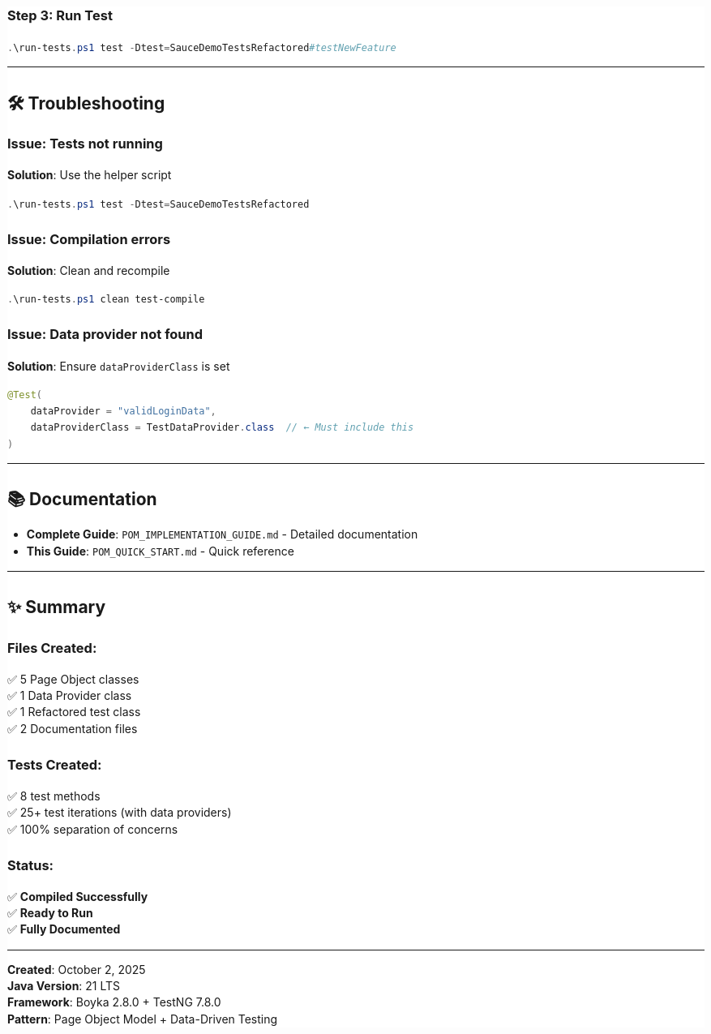 ### Step 3: Run Test
```powershell
.\run-tests.ps1 test -Dtest=SauceDemoTestsRefactored#testNewFeature
```

---

## 🛠️ Troubleshooting

### Issue: Tests not running
**Solution**: Use the helper script
```powershell
.\run-tests.ps1 test -Dtest=SauceDemoTestsRefactored
```

### Issue: Compilation errors
**Solution**: Clean and recompile
```powershell
.\run-tests.ps1 clean test-compile
```

### Issue: Data provider not found
**Solution**: Ensure `dataProviderClass` is set
```java
@Test(
    dataProvider = "validLoginData",
    dataProviderClass = TestDataProvider.class  // ← Must include this
)
```

---

## 📚 Documentation

- **Complete Guide**: `POM_IMPLEMENTATION_GUIDE.md` - Detailed documentation
- **This Guide**: `POM_QUICK_START.md` - Quick reference

---

## ✨ Summary

### Files Created:
✅ 5 Page Object classes  
✅ 1 Data Provider class  
✅ 1 Refactored test class  
✅ 2 Documentation files  

### Tests Created:
✅ 8 test methods  
✅ 25+ test iterations (with data providers)  
✅ 100% separation of concerns  

### Status:
✅ **Compiled Successfully**  
✅ **Ready to Run**  
✅ **Fully Documented**  

---

**Created**: October 2, 2025  
**Java Version**: 21 LTS  
**Framework**: Boyka 2.8.0 + TestNG 7.8.0  
**Pattern**: Page Object Model + Data-Driven Testing

